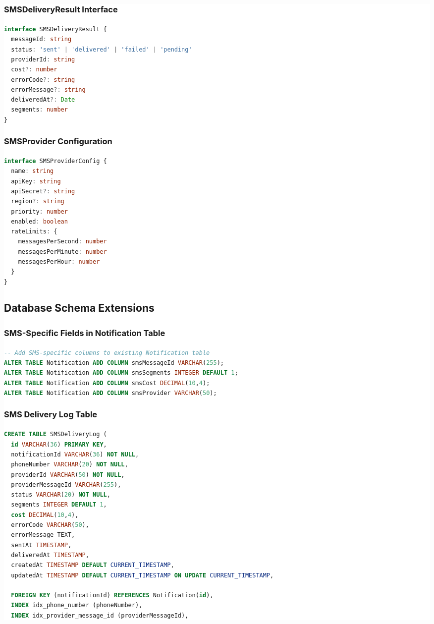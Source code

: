 ### SMSDeliveryResult Interface
```typescript
interface SMSDeliveryResult {
  messageId: string
  status: 'sent' | 'delivered' | 'failed' | 'pending'
  providerId: string
  cost?: number
  errorCode?: string
  errorMessage?: string
  deliveredAt?: Date
  segments: number
}
```

### SMSProvider Configuration
```typescript
interface SMSProviderConfig {
  name: string
  apiKey: string
  apiSecret?: string
  region?: string
  priority: number
  enabled: boolean
  rateLimits: {
    messagesPerSecond: number
    messagesPerMinute: number
    messagesPerHour: number
  }
}
```

## Database Schema Extensions

### SMS-Specific Fields in Notification Table
```sql
-- Add SMS-specific columns to existing Notification table
ALTER TABLE Notification ADD COLUMN smsMessageId VARCHAR(255);
ALTER TABLE Notification ADD COLUMN smsSegments INTEGER DEFAULT 1;
ALTER TABLE Notification ADD COLUMN smsCost DECIMAL(10,4);
ALTER TABLE Notification ADD COLUMN smsProvider VARCHAR(50);
```

### SMS Delivery Log Table
```sql
CREATE TABLE SMSDeliveryLog (
  id VARCHAR(36) PRIMARY KEY,
  notificationId VARCHAR(36) NOT NULL,
  phoneNumber VARCHAR(20) NOT NULL,
  providerId VARCHAR(50) NOT NULL,
  providerMessageId VARCHAR(255),
  status VARCHAR(20) NOT NULL,
  segments INTEGER DEFAULT 1,
  cost DECIMAL(10,4),
  errorCode VARCHAR(50),
  errorMessage TEXT,
  sentAt TIMESTAMP,
  deliveredAt TIMESTAMP,
  createdAt TIMESTAMP DEFAULT CURRENT_TIMESTAMP,
  updatedAt TIMESTAMP DEFAULT CURRENT_TIMESTAMP ON UPDATE CURRENT_TIMESTAMP,
  
  FOREIGN KEY (notificationId) REFERENCES Notification(id),
  INDEX idx_phone_number (phoneNumber),
  INDEX idx_provider_message_id (providerMessageId),
```